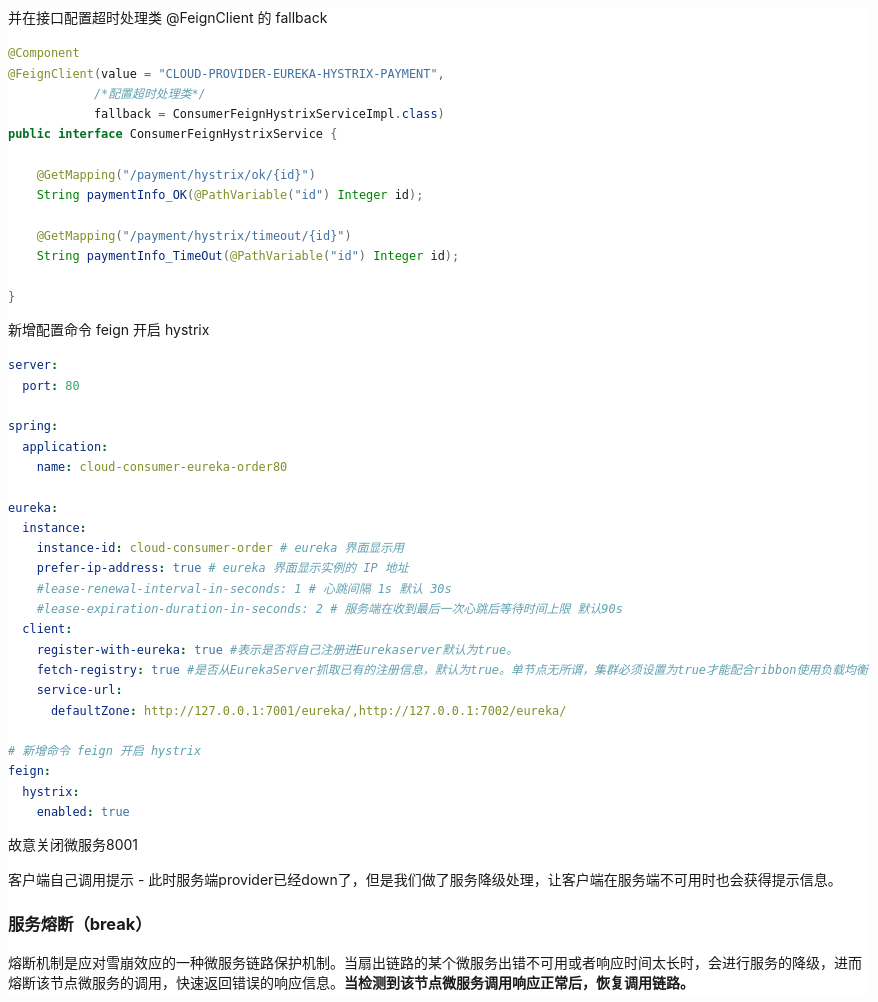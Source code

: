 并在接口配置超时处理类 @FeignClient 的 fallback

```java
@Component
@FeignClient(value = "CLOUD-PROVIDER-EUREKA-HYSTRIX-PAYMENT",
            /*配置超时处理类*/
            fallback = ConsumerFeignHystrixServiceImpl.class)
public interface ConsumerFeignHystrixService {

    @GetMapping("/payment/hystrix/ok/{id}")
    String paymentInfo_OK(@PathVariable("id") Integer id);

    @GetMapping("/payment/hystrix/timeout/{id}")
    String paymentInfo_TimeOut(@PathVariable("id") Integer id);

}
```

新增配置命令 feign 开启 hystrix

```yml
server:
  port: 80

spring:
  application:
    name: cloud-consumer-eureka-order80

eureka:
  instance:
    instance-id: cloud-consumer-order # eureka 界面显示用
    prefer-ip-address: true # eureka 界面显示实例的 IP 地址
    #lease-renewal-interval-in-seconds: 1 # 心跳间隔 1s 默认 30s
    #lease-expiration-duration-in-seconds: 2 # 服务端在收到最后一次心跳后等待时间上限 默认90s
  client:
    register-with-eureka: true #表示是否将自己注册进Eurekaserver默认为true。
    fetch-registry: true #是否从EurekaServer抓取已有的注册信息，默认为true。单节点无所谓，集群必须设置为true才能配合ribbon使用负载均衡
    service-url:
      defaultZone: http://127.0.0.1:7001/eureka/,http://127.0.0.1:7002/eureka/

# 新增命令 feign 开启 hystrix
feign:
  hystrix:
    enabled: true

```

故意关闭微服务8001

客户端自己调用提示 - 此时服务端provider已经down了，但是我们做了服务降级处理，让客户端在服务端不可用时也会获得提示信息。

### 服务熔断（break）

熔断机制是应对雪崩效应的一种微服务链路保护机制。当扇出链路的某个微服务出错不可用或者响应时间太长时，会进行服务的降级，进而熔断该节点微服务的调用，快速返回错误的响应信息。**当检测到该节点微服务调用响应正常后，恢复调用链路。**
